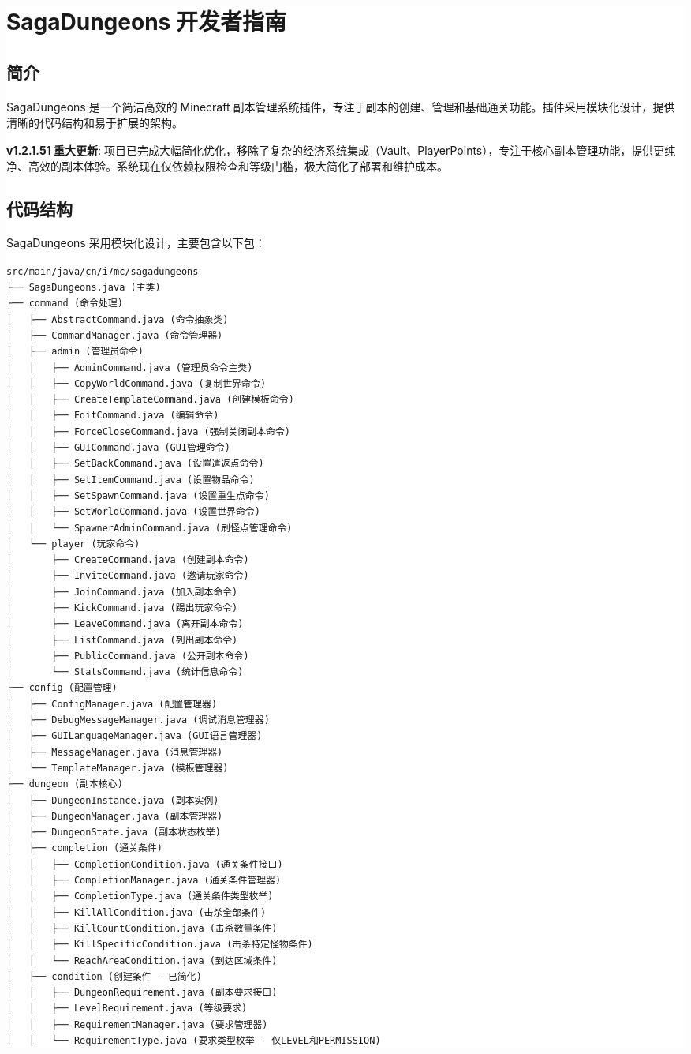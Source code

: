 # SagaDungeons 开发者指南

## 简介

SagaDungeons 是一个简洁高效的 Minecraft 副本管理系统插件，专注于副本的创建、管理和基础通关功能。插件采用模块化设计，提供清晰的代码结构和易于扩展的架构。

**v1.2.1.51 重大更新**: 项目已完成大幅简化优化，移除了复杂的经济系统集成（Vault、PlayerPoints），专注于核心副本管理功能，提供更纯净、高效的副本体验。系统现在仅依赖权限检查和等级门槛，极大简化了部署和维护成本。

## 代码结构

SagaDungeons 采用模块化设计，主要包含以下包：

```
src/main/java/cn/i7mc/sagadungeons
├── SagaDungeons.java (主类)
├── command (命令处理)
│   ├── AbstractCommand.java (命令抽象类)
│   ├── CommandManager.java (命令管理器)
│   ├── admin (管理员命令)
│   │   ├── AdminCommand.java (管理员命令主类)
│   │   ├── CopyWorldCommand.java (复制世界命令)
│   │   ├── CreateTemplateCommand.java (创建模板命令)
│   │   ├── EditCommand.java (编辑命令)
│   │   ├── ForceCloseCommand.java (强制关闭副本命令)
│   │   ├── GUICommand.java (GUI管理命令)
│   │   ├── SetBackCommand.java (设置遣返点命令)
│   │   ├── SetItemCommand.java (设置物品命令)
│   │   ├── SetSpawnCommand.java (设置重生点命令)
│   │   ├── SetWorldCommand.java (设置世界命令)
│   │   └── SpawnerAdminCommand.java (刷怪点管理命令)
│   └── player (玩家命令)
│       ├── CreateCommand.java (创建副本命令)
│       ├── InviteCommand.java (邀请玩家命令)
│       ├── JoinCommand.java (加入副本命令)
│       ├── KickCommand.java (踢出玩家命令)
│       ├── LeaveCommand.java (离开副本命令)
│       ├── ListCommand.java (列出副本命令)
│       ├── PublicCommand.java (公开副本命令)
│       └── StatsCommand.java (统计信息命令)
├── config (配置管理)
│   ├── ConfigManager.java (配置管理器)
│   ├── DebugMessageManager.java (调试消息管理器)
│   ├── GUILanguageManager.java (GUI语言管理器)
│   ├── MessageManager.java (消息管理器)
│   └── TemplateManager.java (模板管理器)
├── dungeon (副本核心)
│   ├── DungeonInstance.java (副本实例)
│   ├── DungeonManager.java (副本管理器)
│   ├── DungeonState.java (副本状态枚举)
│   ├── completion (通关条件)
│   │   ├── CompletionCondition.java (通关条件接口)
│   │   ├── CompletionManager.java (通关条件管理器)
│   │   ├── CompletionType.java (通关条件类型枚举)
│   │   ├── KillAllCondition.java (击杀全部条件)
│   │   ├── KillCountCondition.java (击杀数量条件)
│   │   ├── KillSpecificCondition.java (击杀特定怪物条件)
│   │   └── ReachAreaCondition.java (到达区域条件)
│   ├── condition (创建条件 - 已简化)
│   │   ├── DungeonRequirement.java (副本要求接口)
│   │   ├── LevelRequirement.java (等级要求)
│   │   ├── RequirementManager.java (要求管理器)
│   │   └── RequirementType.java (要求类型枚举 - 仅LEVEL和PERMISSION)
```